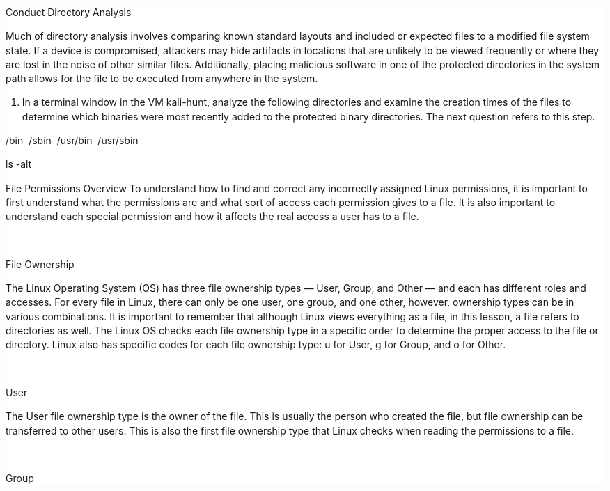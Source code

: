 ﻿

Conduct Directory Analysis
﻿

Much of directory analysis involves comparing known standard layouts and included or expected files to a modified file system state. If a device is compromised, attackers may hide artifacts in locations that are unlikely to be viewed frequently or where they are lost in the noise of other similar files. Additionally, placing malicious software in one of the protected directories in the system path allows for the file to be executed from anywhere in the system.

1. In a terminal window in the VM kali-hunt, analyze the following directories and examine the creation times of the files to determine which binaries were most recently added to the protected binary directories. The next question refers to this step.

/bin
﻿
/sbin
﻿
/usr/bin
﻿
/usr/sbin

ls -alt 

File Permissions Overview
To understand how to find and correct any incorrectly assigned Linux permissions, it is important to first understand what the permissions are and what sort of access each permission gives to a file. It is also important to understand each special permission and how it affects the real access a user has to a file.    

﻿

File Ownership
﻿

The Linux Operating System (OS) has three file ownership types — User, Group, and Other — and each has different roles and accesses. For every file in Linux, there can only be one user, one group, and one other, however, ownership types can be in various combinations. It is important to remember that although Linux views everything as a file, in this lesson, a file refers to directories as well. The Linux OS checks each file ownership type in a specific order to determine the proper access to the file or directory. Linux also has specific codes for each file ownership type: u for User, g for Group, and o for Other.

﻿

User
﻿

The User file ownership type is the owner of the file. This is usually the person who created the file, but file ownership can be transferred to other users. This is also the first file ownership type that Linux checks when reading the permissions to a file. 

﻿

Group
﻿
